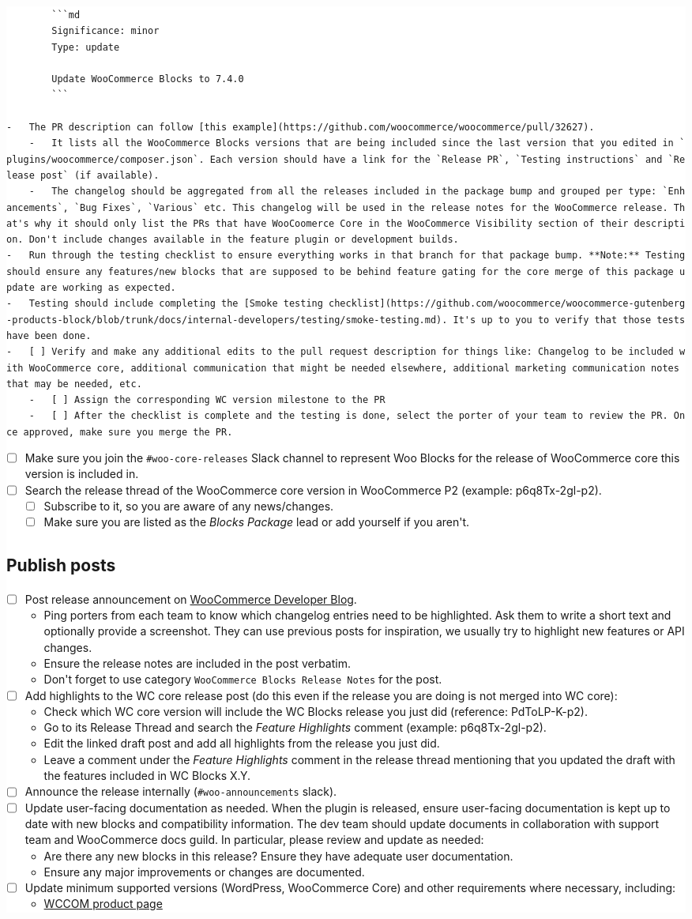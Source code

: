             ```md
            Significance: minor
            Type: update

            Update WooCommerce Blocks to 7.4.0
            ```

    -   The PR description can follow [this example](https://github.com/woocommerce/woocommerce/pull/32627).
        -   It lists all the WooCommerce Blocks versions that are being included since the last version that you edited in `plugins/woocommerce/composer.json`. Each version should have a link for the `Release PR`, `Testing instructions` and `Release post` (if available).
        -   The changelog should be aggregated from all the releases included in the package bump and grouped per type: `Enhancements`, `Bug Fixes`, `Various` etc. This changelog will be used in the release notes for the WooCommerce release. That's why it should only list the PRs that have WooCoomerce Core in the WooCommerce Visibility section of their description. Don't include changes available in the feature plugin or development builds.
    -   Run through the testing checklist to ensure everything works in that branch for that package bump. **Note:** Testing should ensure any features/new blocks that are supposed to be behind feature gating for the core merge of this package update are working as expected.
    -   Testing should include completing the [Smoke testing checklist](https://github.com/woocommerce/woocommerce-gutenberg-products-block/blob/trunk/docs/internal-developers/testing/smoke-testing.md). It's up to you to verify that those tests have been done.
    -   [ ] Verify and make any additional edits to the pull request description for things like: Changelog to be included with WooCommerce core, additional communication that might be needed elsewhere, additional marketing communication notes that may be needed, etc.
        -   [ ] Assign the corresponding WC version milestone to the PR
        -   [ ] After the checklist is complete and the testing is done, select the porter of your team to review the PR. Once approved, make sure you merge the PR.

-   [ ] Make sure you join the `#woo-core-releases` Slack channel to represent Woo Blocks for the release of WooCommerce core this version is included in.
-   [ ] Search the release thread of the WooCommerce core version in WooCommerce P2 (example: p6q8Tx-2gl-p2).
    -   [ ] Subscribe to it, so you are aware of any news/changes.
    -   [ ] Make sure you are listed as the _Blocks Package_ lead or add yourself if you aren't.

## Publish posts

-   [ ] Post release announcement on [WooCommerce Developer Blog](https://developer.woocommerce.com/category/release-post/woocommerce-blocks-release-notes/).
    -   Ping porters from each team to know which changelog entries need to be highlighted. Ask them to write a short text and optionally provide a screenshot. They can use previous posts for inspiration, we usually try to highlight new features or API changes.
    -   Ensure the release notes are included in the post verbatim.
    -   Don't forget to use category `WooCommerce Blocks Release Notes` for the post.
-   [ ] Add highlights to the WC core release post (do this even if the release you are doing is not merged into WC core):
    -   Check which WC core version will include the WC Blocks release you just did (reference: PdToLP-K-p2).
    -   Go to its Release Thread and search the _Feature Highlights_ comment (example: p6q8Tx-2gl-p2).
    -   Edit the linked draft post and add all highlights from the release you just did.
    -   Leave a comment under the _Feature Highlights_ comment in the release thread mentioning that you updated the draft with the features included in WC Blocks X.Y.
-   [ ] Announce the release internally (`#woo-announcements` slack).
-   [ ] Update user-facing documentation as needed. When the plugin is released, ensure user-facing documentation is kept up to date with new blocks and compatibility information. The dev team should update documents in collaboration with support team and WooCommerce docs guild. In particular, please review and update as needed:
    -   Are there any new blocks in this release? Ensure they have adequate user documentation.
    -   Ensure any major improvements or changes are documented.
-   [ ] Update minimum supported versions (WordPress, WooCommerce Core) and other requirements where necessary, including:
    -   [WCCOM product page](https://woocommerce.com/products/woocommerce-gutenberg-products-block/)
